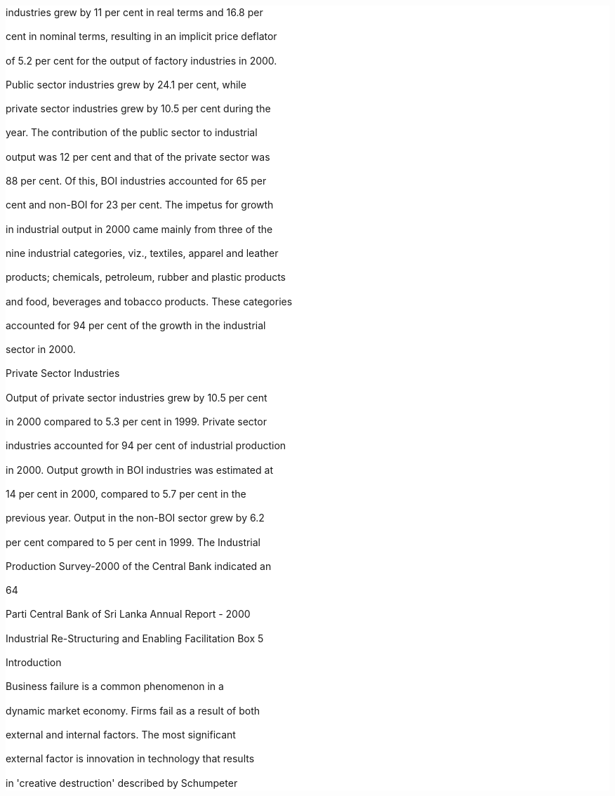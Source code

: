 industries grew by 11 per cent in real terms and 16.8 per

cent in nominal terms, resulting in an implicit price deflator

of 5.2 per cent for the output of factory industries in 2000.

Public sector industries grew by 24.1 per cent, while

private sector industries grew by 10.5 per cent during the

year. The contribution of the public sector to industrial

output was 12 per cent and that of the private sector was

88 per cent. Of this, BOI industries accounted for 65 per

cent and non-BOI for 23 per cent. The impetus for growth

in industrial output in 2000 came mainly from three of the

nine industrial categories, viz., textiles, apparel and leather

products; chemicals, petroleum, rubber and plastic products

and food, beverages and tobacco products. These categories

accounted for 94 per cent of the growth in the industrial

sector in 2000.

Private Sector Industries

Output of private sector industries grew by 10.5 per cent

in 2000 compared to 5.3 per cent in 1999. Private sector

industries accounted for 94 per cent of industrial production

in 2000. Output growth in BOI industries was estimated at

14 per cent in 2000, compared to 5.7 per cent in the

previous year. Output in the non-BOI sector grew by 6.2

per cent compared to 5 per cent in 1999. The Industrial

Production Survey-2000 of the Central Bank indicated an

64

Parti Central Bank of Sri Lanka Annual Report - 2000

Industrial Re-Structuring and Enabling Facilitation Box 5

Introduction

Business failure is a common phenomenon in a

dynamic market economy. Firms fail as a result of both

external and internal factors. The most significant

external factor is innovation in technology that results

in 'creative destruction' described by Schumpeter
